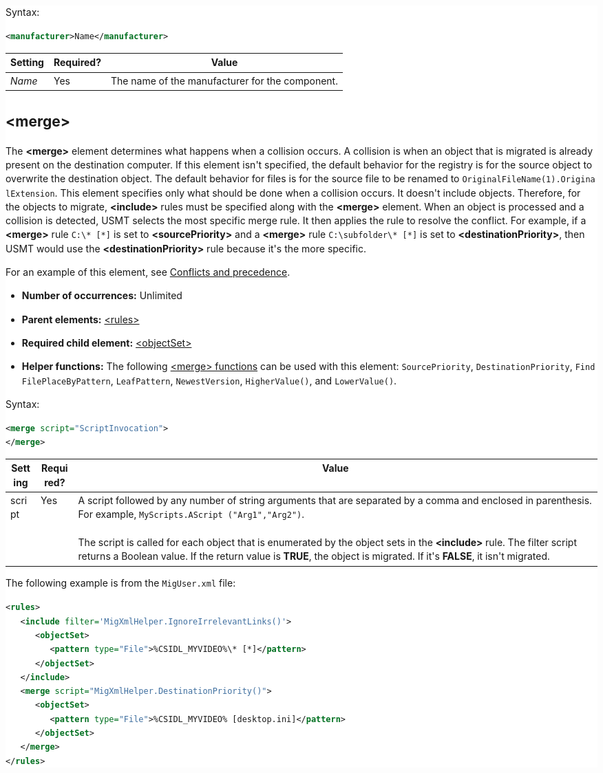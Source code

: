 Syntax:

```xml
<manufacturer>Name</manufacturer>
```

|Setting|Required?|Value|
|--- |--- |--- |
|*Name*|Yes|The name of the manufacturer for the component.|

## \<merge\>

The **\<merge\>** element determines what happens when a collision occurs. A collision is when an object that is migrated is already present on the destination computer. If this element isn't specified, the default behavior for the registry is for the source object to overwrite the destination object. The default behavior for files is for the source file to be renamed to `OriginalFileName(1).OriginalExtension`. This element specifies only what should be done when a collision occurs. It doesn't include objects. Therefore, for the objects to migrate, **\<include\>** rules must be specified along with the **\<merge\>** element. When an object is processed and a collision is detected, USMT selects the most specific merge rule. It then applies the rule to resolve the conflict. For example, if a **\<merge\>** rule `C:\* [*]` is set to **\<sourcePriority\>** and a **\<merge\>** rule `C:\subfolder\* [*]` is set to **\<destinationPriority\>**, then USMT would use the **\<destinationPriority\>** rule because it's the more specific.

For an example of this element, see [Conflicts and precedence](usmt-conflicts-and-precedence.md).

- **Number of occurrences:** Unlimited

- **Parent elements:** [\<rules\>](#rules)

- **Required child element:** [\<objectSet\>](#objectset)

- **Helper functions:** The following [\<merge\> functions](#merge-functions) can be used with this element: `SourcePriority`, `DestinationPriority`, `FindFilePlaceByPattern`, `LeafPattern`, `NewestVersion`, `HigherValue()`, and `LowerValue()`.

Syntax:

```xml
<merge script="ScriptInvocation">
</merge>
```

|Setting|Required?|Value|
|--- |--- |--- |
|script|Yes|A script followed by any number of string arguments that are separated by a comma and enclosed in parenthesis. For example, `MyScripts.AScript ("Arg1","Arg2")`.<br><br>The script is called for each object that is enumerated by the object sets in the **\<include\>** rule. The filter script returns a Boolean value. If the return value is **TRUE**, the object is migrated. If it's **FALSE**, it isn't migrated.|

The following example is from the `MigUser.xml` file:

```xml
<rules>
   <include filter='MigXmlHelper.IgnoreIrrelevantLinks()'>
      <objectSet>
         <pattern type="File">%CSIDL_MYVIDEO%\* [*]</pattern>
      </objectSet>
   </include>
   <merge script="MigXmlHelper.DestinationPriority()">
      <objectSet>
         <pattern type="File">%CSIDL_MYVIDEO% [desktop.ini]</pattern>
      </objectSet>
   </merge>
</rules>
```

